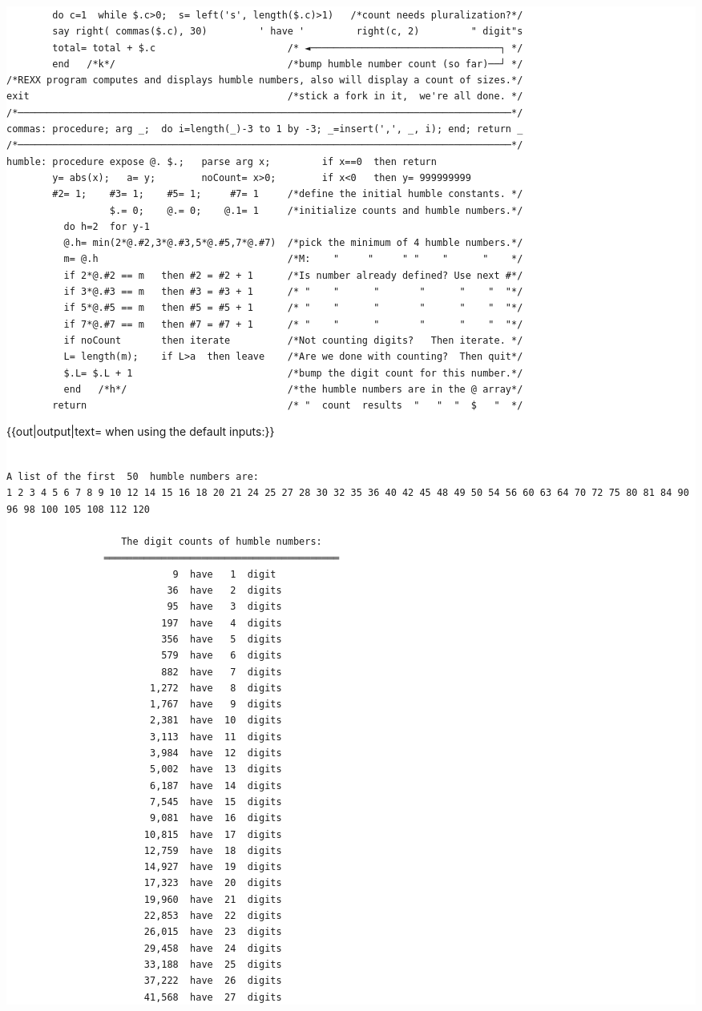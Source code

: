 ```rexx
        do c=1  while $.c>0;  s= left('s', length($.c)>1)   /*count needs pluralization?*/
        say right( commas($.c), 30)         ' have '         right(c, 2)         " digit"s
        total= total + $.c                       /* ◄─────────────────────────────────┐ */
        end   /*k*/                              /*bump humble number count (so far)──┘ */
/*REXX program computes and displays humble numbers, also will display a count of sizes.*/
exit                                             /*stick a fork in it,  we're all done. */
/*──────────────────────────────────────────────────────────────────────────────────────*/
commas: procedure; arg _;  do i=length(_)-3 to 1 by -3; _=insert(',', _, i); end; return _
/*──────────────────────────────────────────────────────────────────────────────────────*/
humble: procedure expose @. $.;   parse arg x;         if x==0  then return
        y= abs(x);   a= y;        noCount= x>0;        if x<0   then y= 999999999
        #2= 1;    #3= 1;    #5= 1;     #7= 1     /*define the initial humble constants. */
                  $.= 0;    @.= 0;    @.1= 1     /*initialize counts and humble numbers.*/
          do h=2  for y-1
          @.h= min(2*@.#2,3*@.#3,5*@.#5,7*@.#7)  /*pick the minimum of 4 humble numbers.*/
          m= @.h                                 /*M:    "     "     " "    "      "    */
          if 2*@.#2 == m   then #2 = #2 + 1      /*Is number already defined? Use next #*/
          if 3*@.#3 == m   then #3 = #3 + 1      /* "    "      "       "      "    "  "*/
          if 5*@.#5 == m   then #5 = #5 + 1      /* "    "      "       "      "    "  "*/
          if 7*@.#7 == m   then #7 = #7 + 1      /* "    "      "       "      "    "  "*/
          if noCount       then iterate          /*Not counting digits?   Then iterate. */
          L= length(m);    if L>a  then leave    /*Are we done with counting?  Then quit*/
          $.L= $.L + 1                           /*bump the digit count for this number.*/
          end   /*h*/                            /*the humble numbers are in the @ array*/
        return                                   /* "  count  results  "   "  "  $   "  */
```

{{out|output|text=  when using the default inputs:}}

```txt

A list of the first  50  humble numbers are:
1 2 3 4 5 6 7 8 9 10 12 14 15 16 18 20 21 24 25 27 28 30 32 35 36 40 42 45 48 49 50 54 56 60 63 64 70 72 75 80 81 84 90 96 98 100 105 108 112 120

                    The digit counts of humble numbers:
                 ═════════════════════════════════════════
                             9  have   1  digit
                            36  have   2  digits
                            95  have   3  digits
                           197  have   4  digits
                           356  have   5  digits
                           579  have   6  digits
                           882  have   7  digits
                         1,272  have   8  digits
                         1,767  have   9  digits
                         2,381  have  10  digits
                         3,113  have  11  digits
                         3,984  have  12  digits
                         5,002  have  13  digits
                         6,187  have  14  digits
                         7,545  have  15  digits
                         9,081  have  16  digits
                        10,815  have  17  digits
                        12,759  have  18  digits
                        14,927  have  19  digits
                        17,323  have  20  digits
                        19,960  have  21  digits
                        22,853  have  22  digits
                        26,015  have  23  digits
                        29,458  have  24  digits
                        33,188  have  25  digits
                        37,222  have  26  digits
                        41,568  have  27  digits
```